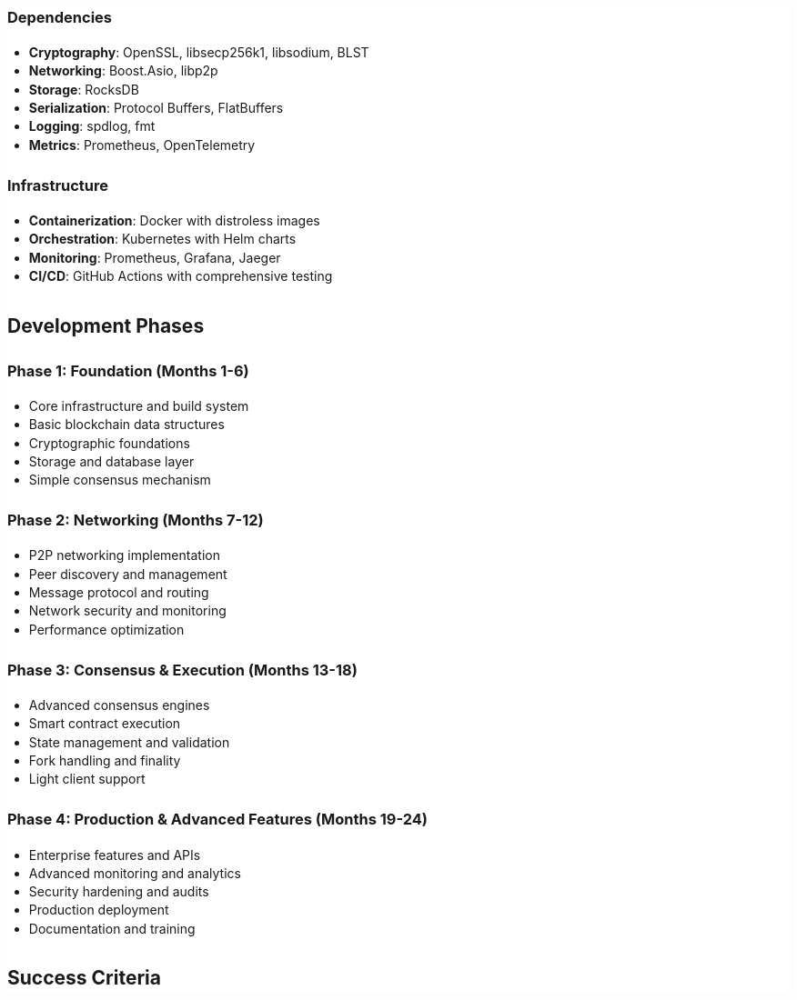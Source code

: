 ### **Dependencies**

- **Cryptography**: OpenSSL, libsecp256k1, libsodium, BLST
- **Networking**: Boost.Asio, libp2p
- **Storage**: RocksDB
- **Serialization**: Protocol Buffers, FlatBuffers
- **Logging**: spdlog, fmt
- **Metrics**: Prometheus, OpenTelemetry

### **Infrastructure**

- **Containerization**: Docker with distroless images
- **Orchestration**: Kubernetes with Helm charts
- **Monitoring**: Prometheus, Grafana, Jaeger
- **CI/CD**: GitHub Actions with comprehensive testing

## Development Phases

### **Phase 1: Foundation (Months 1-6)**

- Core infrastructure and build system
- Basic blockchain data structures
- Cryptographic foundations
- Storage and database layer
- Simple consensus mechanism

### **Phase 2: Networking (Months 7-12)**

- P2P networking implementation
- Peer discovery and management
- Message protocol and routing
- Network security and monitoring
- Performance optimization

### **Phase 3: Consensus & Execution (Months 13-18)**

- Advanced consensus engines
- Smart contract execution
- State management and validation
- Fork handling and finality
- Light client support

### **Phase 4: Production & Advanced Features (Months 19-24)**

- Enterprise features and APIs
- Advanced monitoring and analytics
- Security hardening and audits
- Production deployment
- Documentation and training

## Success Criteria
